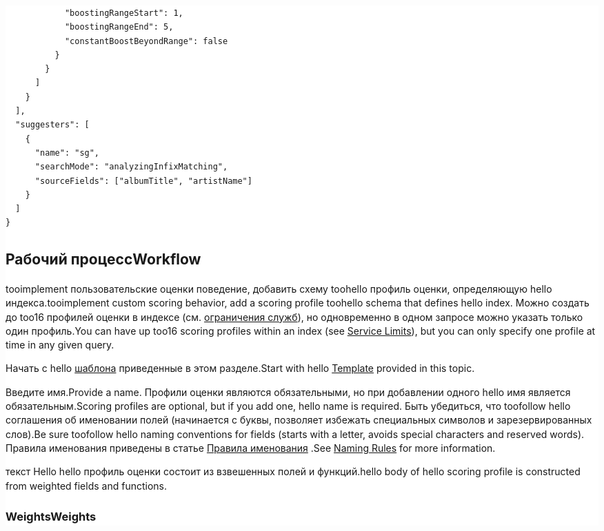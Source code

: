                "boostingRangeStart": 1,
                "boostingRangeEnd": 5,
                "constantBoostBeyondRange": false
              }
            }
          ]
        }
      ],
      "suggesters": [
        {
          "name": "sg",
          "searchMode": "analyzingInfixMatching",
          "sourceFields": ["albumTitle", "artistName"]
        }
      ]
    }


## <a name="workflow"></a><span data-ttu-id="12fb6-154">Рабочий процесс</span><span class="sxs-lookup"><span data-stu-id="12fb6-154">Workflow</span></span>
<span data-ttu-id="12fb6-155">tooimplement пользовательские оценки поведение, добавить схему toohello профиль оценки, определяющую hello индекса.</span><span class="sxs-lookup"><span data-stu-id="12fb6-155">tooimplement custom scoring behavior, add a scoring profile toohello schema that defines hello index.</span></span> <span data-ttu-id="12fb6-156">Можно создать до too16 профилей оценки в индексе (см. [ограничения служб](search-limits-quotas-capacity.md)), но одновременно в одном запросе можно указать только один профиль.</span><span class="sxs-lookup"><span data-stu-id="12fb6-156">You can have up too16 scoring profiles within an index (see [Service Limits](search-limits-quotas-capacity.md)), but you can only specify one profile at time in any given query.</span></span>

<span data-ttu-id="12fb6-157">Начать с hello [шаблона](#bkmk_template) приведенные в этом разделе.</span><span class="sxs-lookup"><span data-stu-id="12fb6-157">Start with hello [Template](#bkmk_template) provided in this topic.</span></span>

<span data-ttu-id="12fb6-158">Введите имя.</span><span class="sxs-lookup"><span data-stu-id="12fb6-158">Provide a name.</span></span> <span data-ttu-id="12fb6-159">Профили оценки являются обязательными, но при добавлении одного hello имя является обязательным.</span><span class="sxs-lookup"><span data-stu-id="12fb6-159">Scoring profiles are optional, but if you add one, hello name is required.</span></span> <span data-ttu-id="12fb6-160">Быть убедиться, что toofollow hello соглашения об именовании полей (начинается с буквы, позволяет избежать специальных символов и зарезервированных слов).</span><span class="sxs-lookup"><span data-stu-id="12fb6-160">Be sure toofollow hello naming conventions for fields (starts with a letter, avoids special characters and reserved words).</span></span> <span data-ttu-id="12fb6-161">Правила именования приведены в статье [Правила именования](http://msdn.microsoft.com/library/azure/dn857353.aspx) .</span><span class="sxs-lookup"><span data-stu-id="12fb6-161">See [Naming Rules](http://msdn.microsoft.com/library/azure/dn857353.aspx) for more information.</span></span>

<span data-ttu-id="12fb6-162">текст Hello hello профиль оценки состоит из взвешенных полей и функций.</span><span class="sxs-lookup"><span data-stu-id="12fb6-162">hello body of hello scoring profile is constructed from weighted fields and functions.</span></span>

### <a name="weights"></a><span data-ttu-id="12fb6-163">Weights</span><span class="sxs-lookup"><span data-stu-id="12fb6-163">Weights</span></span>

[1]: ./media/search-api-scoring-profiles-2015-02-28-Preview/scoring_interpolations.png